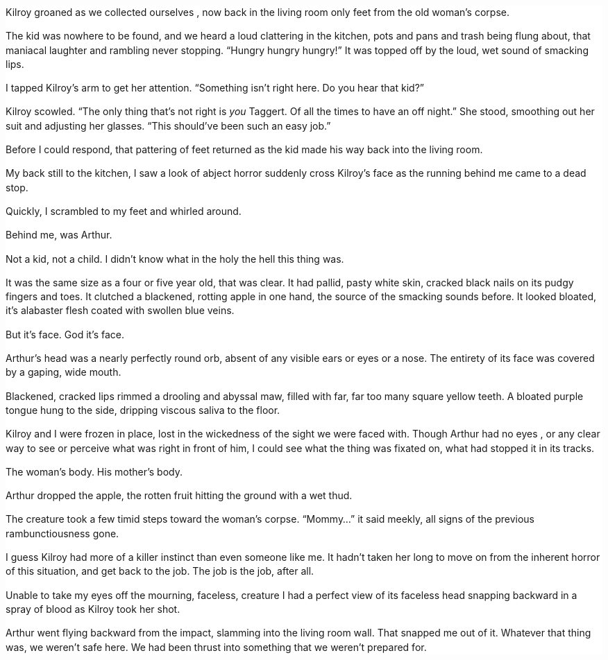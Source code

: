 Kilroy groaned as we collected ourselves , now back in the living room only feet from the old woman’s corpse.

The kid was nowhere to be found, and we heard a loud clattering in the kitchen, pots and pans and trash being flung about, that maniacal laughter and rambling never stopping. “Hungry hungry hungry!” It was topped off by the loud, wet sound of smacking lips. 

I tapped Kilroy’s arm to get her attention. “Something isn’t right here. Do you hear that kid?”

Kilroy scowled. “The only thing that’s not right is *you* Taggert. Of all the times to have an off night.” She stood, smoothing out her suit and adjusting her glasses. “This should’ve been such an easy job.” 

Before I could respond, that pattering of feet returned as the kid made his way back into the living room. 

My back still to the kitchen, I saw a look of abject horror suddenly cross Kilroy’s face as the running behind me came to a dead stop. 

Quickly, I scrambled to my feet and whirled around.

Behind me, was Arthur. 

Not a kid, not a child. I didn’t know what in the holy the hell this thing was. 

It was the same size as a four or five year old, that was clear. It had pallid, pasty white skin, cracked black nails on its pudgy fingers and toes. It clutched a blackened, rotting apple in one hand, the source of the smacking sounds before. It looked bloated, it’s alabaster flesh coated with swollen blue veins. 

But it’s face. God it’s face.

Arthur’s head was a nearly perfectly round orb, absent of any visible ears or eyes or a nose. The entirety of its face was covered by a gaping, wide mouth. 

Blackened, cracked lips rimmed a drooling and abyssal maw, filled with far, far too many square yellow teeth. A bloated purple tongue hung to the side, dripping viscous saliva to the floor. 

Kilroy and I were frozen in place, lost in the wickedness of the sight we were faced with. Though Arthur had no eyes , or any clear way to see or perceive what was right in front of him, I could see what the thing was fixated on, what had stopped it in its tracks.

The woman’s body. His mother’s body. 

Arthur dropped the apple, the rotten fruit hitting the ground with a wet thud. 

The creature took a few timid steps toward the woman’s corpse. “Mommy…” it said meekly, all signs of the previous rambunctiousness gone. 

I guess Kilroy had more of a killer instinct than even someone like me. It hadn’t taken her long to move on from the inherent horror of this situation, and get back to the job. The job is the job, after all.

Unable to take my eyes off the mourning, faceless, creature I had a perfect view of its faceless head snapping backward in a spray of blood as Kilroy took her shot. 

Arthur went flying backward from the impact, slamming into the living room wall. That snapped me out of it. Whatever that thing was, we weren’t safe here. We had been thrust into something that we weren’t prepared for. 
